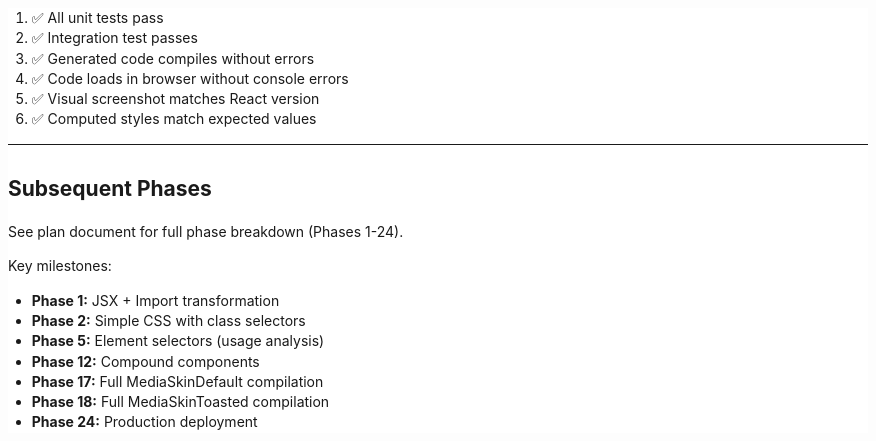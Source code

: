 1. ✅ All unit tests pass
2. ✅ Integration test passes
3. ✅ Generated code compiles without errors
4. ✅ Code loads in browser without console errors
5. ✅ Visual screenshot matches React version
6. ✅ Computed styles match expected values

---

## Subsequent Phases

See plan document for full phase breakdown (Phases 1-24).

Key milestones:

- **Phase 1:** JSX + Import transformation
- **Phase 2:** Simple CSS with class selectors
- **Phase 5:** Element selectors (usage analysis)
- **Phase 12:** Compound components
- **Phase 17:** Full MediaSkinDefault compilation
- **Phase 18:** Full MediaSkinToasted compilation
- **Phase 24:** Production deployment
